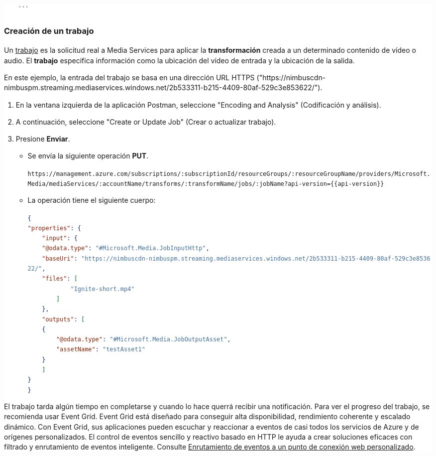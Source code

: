         ```

### <a name="create-a-job"></a>Creación de un trabajo

Un [trabajo](/rest/api/media/jobs) es la solicitud real a Media Services para aplicar la **transformación** creada a un determinado contenido de vídeo o audio. El **trabajo** especifica información como la ubicación del vídeo de entrada y la ubicación de la salida.

En este ejemplo, la entrada del trabajo se basa en una dirección URL HTTPS ("https:\//nimbuscdn-nimbuspm.streaming.mediaservices.windows.net/2b533311-b215-4409-80af-529c3e853622/").

1. En la ventana izquierda de la aplicación Postman, seleccione "Encoding and Analysis" (Codificación y análisis).
2. A continuación, seleccione "Create or Update Job" (Crear o actualizar trabajo).
3. Presione **Enviar**.

    * Se envía la siguiente operación **PUT**.

        ```
        https://management.azure.com/subscriptions/:subscriptionId/resourceGroups/:resourceGroupName/providers/Microsoft.Media/mediaServices/:accountName/transforms/:transformName/jobs/:jobName?api-version={{api-version}}
        ```
    * La operación tiene el siguiente cuerpo:

        ```json
        {
        "properties": {
            "input": {
            "@odata.type": "#Microsoft.Media.JobInputHttp",
            "baseUri": "https://nimbuscdn-nimbuspm.streaming.mediaservices.windows.net/2b533311-b215-4409-80af-529c3e853622/",
            "files": [
                    "Ignite-short.mp4"
                ]
            },
            "outputs": [
            {
                "@odata.type": "#Microsoft.Media.JobOutputAsset",
                "assetName": "testAsset1"
            }
            ]
        }
        }
        ```

El trabajo tarda algún tiempo en completarse y cuando lo hace querrá recibir una notificación. Para ver el progreso del trabajo, se recomienda usar Event Grid. Event Grid está diseñado para conseguir alta disponibilidad, rendimiento coherente y escalado dinámico. Con Event Grid, sus aplicaciones pueden escuchar y reaccionar a eventos de casi todos los servicios de Azure y de orígenes personalizados. El control de eventos sencillo y reactivo basado en HTTP le ayuda a crear soluciones eficaces con filtrado y enrutamiento de eventos inteligente.  Consulte [Enrutamiento de eventos a un punto de conexión web personalizado](job-state-events-cli-how-to.md).

